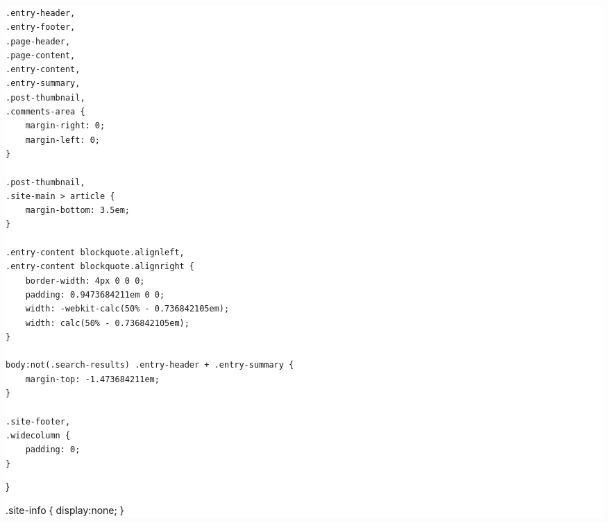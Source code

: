 	.entry-header,
	.entry-footer,
	.page-header,
	.page-content,
	.entry-content,
	.entry-summary,
	.post-thumbnail,
	.comments-area {
		margin-right: 0;
		margin-left: 0;
	}

	.post-thumbnail,
	.site-main > article {
		margin-bottom: 3.5em;
	}

	.entry-content blockquote.alignleft,
	.entry-content blockquote.alignright {
		border-width: 4px 0 0 0;
		padding: 0.9473684211em 0 0;
		width: -webkit-calc(50% - 0.736842105em);
		width: calc(50% - 0.736842105em);
	}

	body:not(.search-results) .entry-header + .entry-summary {
		margin-top: -1.473684211em;
	}

	.site-footer,
	.widecolumn {
		padding: 0;
	}
}

.site-info {
display:none;
}
